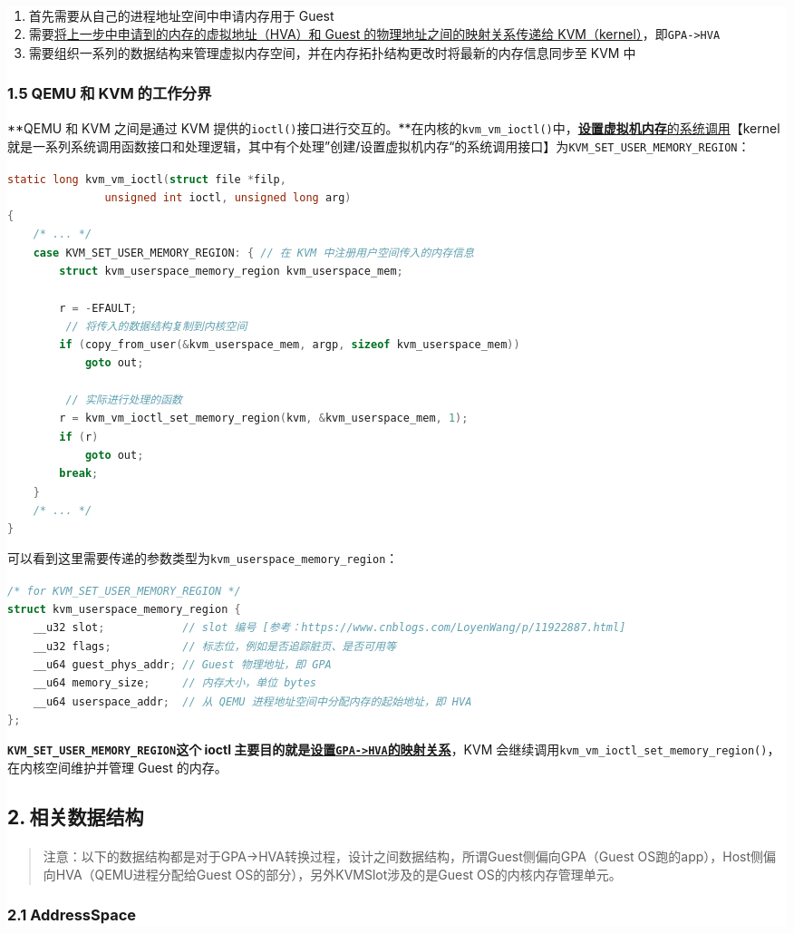 1. 首先需要从自己的进程地址空间中申请内存用于 Guest
2. 需要<u>将上一步中申请到的内存的虚拟地址（HVA）和 Guest 的物理地址之间的映射关系传递给 KVM（kernel）</u>，即`GPA->HVA`
3. 需要组织一系列的数据结构来管理虚拟内存空间，并在内存拓扑结构更改时将最新的内存信息同步至 KVM 中

### 1.5 QEMU 和 KVM 的工作分界

**QEMU 和 KVM 之间是通过 KVM 提供的`ioctl()`接口进行交互的。**在内核的`kvm_vm_ioctl()`中，<u>**设置虚拟机内存**的系统调用</u>【kernel就是一系列系统调用函数接口和处理逻辑，其中有个处理”创建/设置虚拟机内存“的系统调用接口】为`KVM_SET_USER_MEMORY_REGION`：

```c
static long kvm_vm_ioctl(struct file *filp,
               unsigned int ioctl, unsigned long arg)
{
    /* ... */
    case KVM_SET_USER_MEMORY_REGION: { // 在 KVM 中注册用户空间传入的内存信息
        struct kvm_userspace_memory_region kvm_userspace_mem;

        r = -EFAULT;
         // 将传入的数据结构复制到内核空间
        if (copy_from_user(&kvm_userspace_mem, argp, sizeof kvm_userspace_mem))
            goto out;

         // 实际进行处理的函数
        r = kvm_vm_ioctl_set_memory_region(kvm, &kvm_userspace_mem, 1);
        if (r)
            goto out;
        break;
    }
    /* ... */
}
```

可以看到这里需要传递的参数类型为`kvm_userspace_memory_region`：

```c
/* for KVM_SET_USER_MEMORY_REGION */
struct kvm_userspace_memory_region {
    __u32 slot;            // slot 编号 [参考：https://www.cnblogs.com/LoyenWang/p/11922887.html]
    __u32 flags;           // 标志位，例如是否追踪脏页、是否可用等
    __u64 guest_phys_addr; // Guest 物理地址，即 GPA
    __u64 memory_size;     // 内存大小，单位 bytes
    __u64 userspace_addr;  // 从 QEMU 进程地址空间中分配内存的起始地址，即 HVA
};
```

**`KVM_SET_USER_MEMORY_REGION`这个 ioctl 主要目的就是<u>设置`GPA->HVA`的映射关系</u>**，KVM 会继续调用`kvm_vm_ioctl_set_memory_region()`，在内核空间维护并管理 Guest 的内存。

## 2. 相关数据结构

> 注意：以下的数据结构都是对于GPA->HVA转换过程，设计之间数据结构，所谓Guest侧偏向GPA（Guest OS跑的app），Host侧偏向HVA（QEMU进程分配给Guest OS的部分），另外KVMSlot涉及的是Guest OS的内核内存管理单元。

### 2.1 AddressSpace
